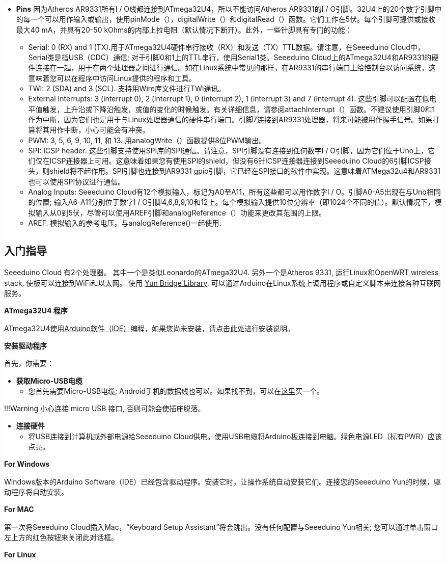 * **Pins**
因为Atheros AR9331所有I / O线都连接到ATmega32U4，所以不能访问Atheros AR9331的I / O引脚。32U4上的20个数字引脚中的每一个可以用作输入或输出，使用pinMode（），digitalWrite（）和digitalRead（）函数。它们工作在5伏。每个引脚可提供或接收最大40 mA，并具有20-50 kOhms的内部上拉电阻（默认情况下断开）。此外，一些针脚具有专门的功能：

	* Serial: 0 (RX) and 1 (TX).用于ATmega32U4硬件串行接收（RX）和发送（TX）TTL数据。请注意，在Seeeduino Cloud中，Serial类是指USB（CDC）通信; 对于引脚0和1上的TTL串行，使用Serial1类。Seeeduino Cloud上的ATmega32U4和AR9331的硬件连接在一起，用于在两个处理器之间进行通信。如在Linux系统中常见的那样，在AR9331的串行端口上给控制台以访问系统，这意味着您可以在程序中访问Linux提供的程序和工具。
	* TWI: 2 (SDA) and 3 (SCL). 支持用Wire库文件进行TWI通讯。
	* External Interrupts: 3 (interrupt 0), 2 (interrupt 1), 0 (interrupt 2), 1 (interrupt 3) and 7 (interrupt 4). 这些引脚可以配置在低电平值触发，上升沿或下降沿触发，或值的变化的时候触发。有关详细信息，请参阅attachInterrupt（）函数。不建议使用引脚0和1作为中断，因为它们也是用于与Linux处理器通信的硬件串行端口。引脚7连接到AR9331处理器，将来可能被用作握手信号。如果打算将其用作中断，小心可能会有冲突。
	* PWM: 3, 5, 6, 9, 10, 11, 和 13. 用analogWrite（）函数提供8位PWM输出。
	* SPI: ICSP header. 这些引脚支持使用SPI库的SPI通信。请注意，SPI引脚没有连接到任何数字I / O引脚，因为它们位于Uno上，它们仅在ICSP连接器上可用。这意味着如果您有使用SPI的shield，但没有6针ICSP连接器连接到Seeeduino Cloud的6引脚ICSP接头，则shield将不起作用。SPI引脚也连接到AR9331 gpio引脚，它已经在SPI接口的软件中实现。这意味着ATMega32u4和AR9331也可以使用SPI协议进行通信。
	* Analog Inputs: Seeeduino Cloud有12个模拟输入，标记为A0至A11，所有这些都可以用作数字I / O。引脚A0-A5出现在与Uno相同的位置; 输入A6-A11分别位于数字I / O引脚4,6,8,9,10和12上。每个模拟输入提供10位分辨率（即1024个不同的值）。默认情况下，模拟输入从0到5伏，尽管可以使用AREF引脚和analogReference（）功能来更改其范围的上限。
	* AREF. 模拟输入的参考电压。与analogReference()一起使用.

## 入门指导

Seeeduino Cloud 有2个处理器。 其中一个是类似Leonardo的ATmega32U4. 另外一个是Atheros 9331, 运行Linux和OpenWRT wireless stack, 使板可以连接到WiFi和以太网。 使用 [Yun Bridge Library](https://www.arduino.cc/en/Reference/YunBridgeLibrary), 可以通过Arduino在Linux系统上调用程序或自定义脚本来连接各种互联网服务。

**ATmega32U4 程序**

ATmega32U4使用[Arduino软件（IDE）](https://www.arduino.cc/en/Main/Software?setlang=en)编程，如果您尚未安装，请点击[此处](https://www.arduino.cc/en/Guide/HomePage)进行安装说明。

**安装驱动程序**

首先，你需要：

* **获取Micro-USB电缆**
    * 您首先需要Micro-USB电缆; Android手机的数据线也可以。如果找不到，可以在[这里](http://www.seeedstudio.com/depot/Micro-USB-Cable-48cm-p-1475.html?cPath=98_100)买一个。

!!!Warning
    小心连接 micro USB 接口, 否则可能会使插座脱落。

* **连接硬件**
    * 将USB连接到计算机或外部电源给Seeeduino Cloud供电。使用USB电缆将Arduino板连接到电脑。绿色电源LED（标有PWR）应该点亮。

**For Windows**

Windows版本的Arduino Software（IDE）已经包含驱动程序。安装它时，让操作系统自动安装它们。连接您的Seeeduino Yun的时候，驱动程序将自动安装。

**For MAC**

第一次将Seeeduino Cloud插入Mac，“Keyboard Setup Assistant”将会跳出。没有任何配置与Seeeduino Yun相关; 您可以通过单击窗口左上方的红色按钮来关闭此对话框。

**For Linux**
